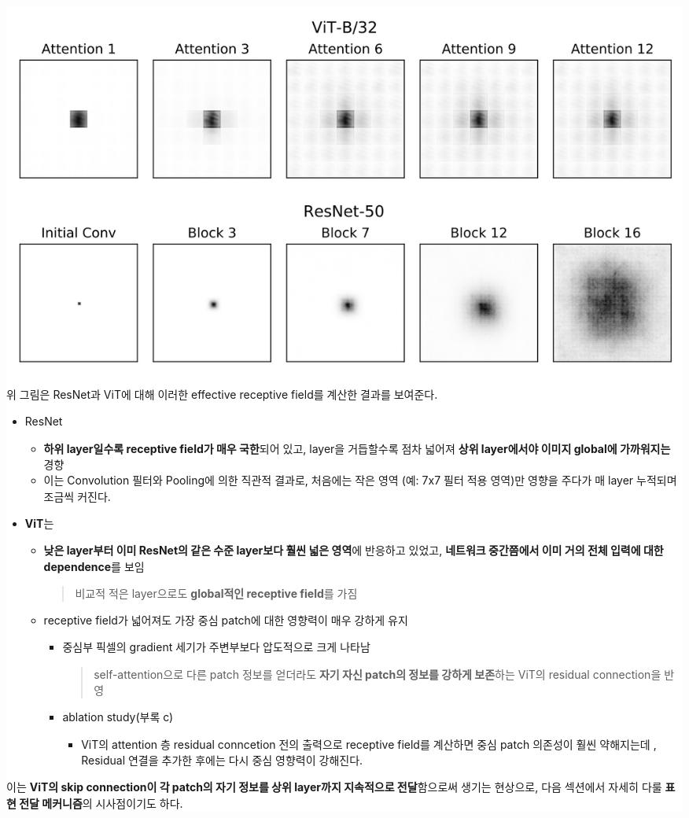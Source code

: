 ![스크린샷 2025-08-21 오전 10.04.36](/assets/img/2025-08-19-ViTCNN/f6.png)

위 그림은 ResNet과 ViT에 대해 이러한 effective receptive field를 계산한 결과를 보여준다. 

* ResNet

  * **하위 layer일수록 receptive field가 매우 국한**되어 있고, layer을 거듭할수록 점차 넓어져 **상위 layer에서야 이미지 global에 가까워지는** 경향
  * 이는 Convolution 필터와 Pooling에 의한 직관적 결과로, 처음에는 작은 영역 (예: 7x7 필터 적용 영역)만 영향을 주다가 매 layer 누적되며 조금씩 커진다. 

* **ViT**는 

  * **낮은 layer부터 이미 ResNet의 같은 수준 layer보다 훨씬 넓은 영역**에 반응하고 있었고, **네트워크 중간쯤에서 이미 거의 전체 입력에 대한 dependence**를 보임

    > 비교적 적은 layer으로도 **global적인 receptive field**를 가짐

  * receptive field가 넓어져도 가장 중심 patch에 대한 영향력이 매우 강하게 유지

    * 중심부 픽셀의 gradient 세기가 주변부보다 압도적으로 크게 나타남

      > self-attention으로 다른 patch 정보를 얻더라도 **자기 자신 patch의 정보를 강하게 보존**하는 ViT의 residual connection을 반영

    * ablation study(부록 c)

      * ViT의 attention 층 residual conncetion 전의 출력으로 receptive field를 계산하면 중심 patch 의존성이 훨씬 약해지는데 , Residual 연결을 추가한 후에는 다시 중심 영향력이 강해진다. 

이는 **ViT의 skip connection이 각 patch의 자기 정보를 상위 layer까지 지속적으로 전달**함으로써 생기는 현상으로, 다음 섹션에서 자세히 다룰 **표현 전달 메커니즘**의 시사점이기도 하다.


